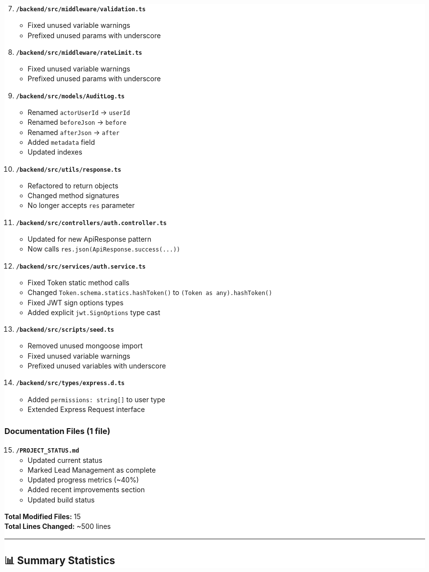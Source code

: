 7. **`/backend/src/middleware/validation.ts`**
   - Fixed unused variable warnings
   - Prefixed unused params with underscore

8. **`/backend/src/middleware/rateLimit.ts`**
   - Fixed unused variable warnings
   - Prefixed unused params with underscore

9. **`/backend/src/models/AuditLog.ts`**
   - Renamed `actorUserId` → `userId`
   - Renamed `beforeJson` → `before`
   - Renamed `afterJson` → `after`
   - Added `metadata` field
   - Updated indexes

10. **`/backend/src/utils/response.ts`**
    - Refactored to return objects
    - Changed method signatures
    - No longer accepts `res` parameter

11. **`/backend/src/controllers/auth.controller.ts`**
    - Updated for new ApiResponse pattern
    - Now calls `res.json(ApiResponse.success(...))`

12. **`/backend/src/services/auth.service.ts`**
    - Fixed Token static method calls
    - Changed `Token.schema.statics.hashToken()` to `(Token as any).hashToken()`
    - Fixed JWT sign options types
    - Added explicit `jwt.SignOptions` type cast

13. **`/backend/src/scripts/seed.ts`**
    - Removed unused mongoose import
    - Fixed unused variable warnings
    - Prefixed unused variables with underscore

14. **`/backend/src/types/express.d.ts`**
    - Added `permissions: string[]` to user type
    - Extended Express Request interface

### Documentation Files (1 file)

15. **`/PROJECT_STATUS.md`**
    - Updated current status
    - Marked Lead Management as complete
    - Updated progress metrics (~40%)
    - Added recent improvements section
    - Updated build status

**Total Modified Files:** 15  
**Total Lines Changed:** ~500 lines

---

## 📊 Summary Statistics
